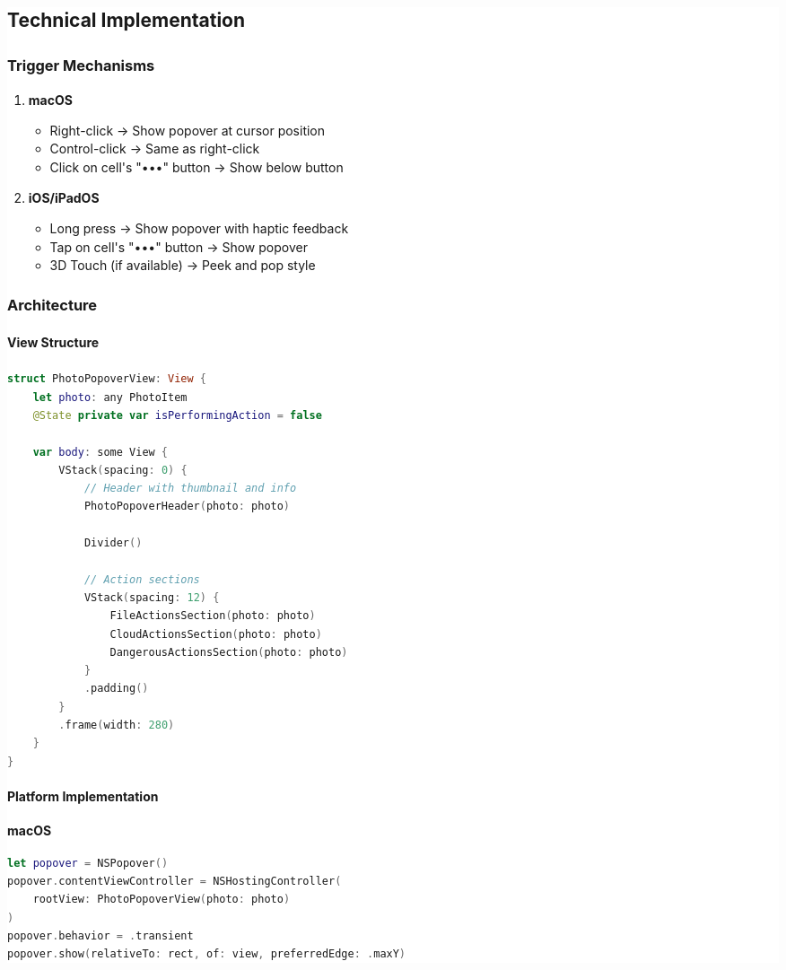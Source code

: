 ## Technical Implementation

### Trigger Mechanisms

1. **macOS**
   - Right-click → Show popover at cursor position
   - Control-click → Same as right-click
   - Click on cell's "•••" button → Show below button

2. **iOS/iPadOS**
   - Long press → Show popover with haptic feedback
   - Tap on cell's "•••" button → Show popover
   - 3D Touch (if available) → Peek and pop style

### Architecture

#### View Structure
```swift
struct PhotoPopoverView: View {
    let photo: any PhotoItem
    @State private var isPerformingAction = false
    
    var body: some View {
        VStack(spacing: 0) {
            // Header with thumbnail and info
            PhotoPopoverHeader(photo: photo)
            
            Divider()
            
            // Action sections
            VStack(spacing: 12) {
                FileActionsSection(photo: photo)
                CloudActionsSection(photo: photo)
                DangerousActionsSection(photo: photo)
            }
            .padding()
        }
        .frame(width: 280)
    }
}
```

#### Platform Implementation

**macOS**
```swift
let popover = NSPopover()
popover.contentViewController = NSHostingController(
    rootView: PhotoPopoverView(photo: photo)
)
popover.behavior = .transient
popover.show(relativeTo: rect, of: view, preferredEdge: .maxY)
```
